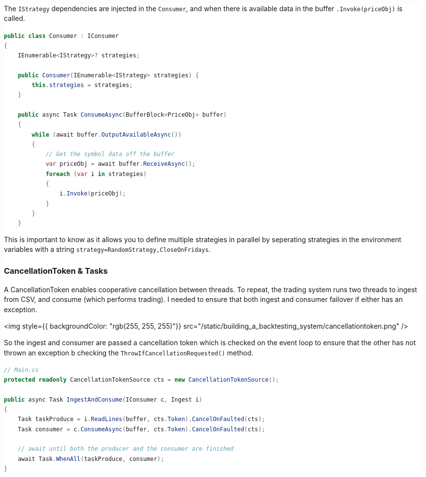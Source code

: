 

The `IStrategy` dependencies are injected in the `Consumer`, and when there is available data in the buffer `.Invoke(priceObj)` is called.

```csharp  {linenos=table,hl_lines=[3,6,17],linenostart=1}
public class Consumer : IConsumer
{
    IEnumerable<IStrategy>? strategies;

    public Consumer(IEnumerable<IStrategy> strategies) {
        this.strategies = strategies;
    }
    
    public async Task ConsumeAsync(BufferBlock<PriceObj> buffer)
    {
        while (await buffer.OutputAvailableAsync())
        {
            // Get the symbol data off the buffer
            var priceObj = await buffer.ReceiveAsync();
            foreach (var i in strategies)
            {
                i.Invoke(priceObj);
            }
        }
    }
```

This is important to know as it allows you to define multiple strategies in parallel by seperating strategies in the environment variables with a string `strategy=RandomStrategy,CloseOnFridays`.

### CancellationToken & Tasks
A CancellationToken enables cooperative cancellation between threads. To repeat, the trading system runs two threads to ingest from CSV, and consume (which performs trading). I needed to ensure that both ingest and consumer failover if either has an exception.


<img style={{ backgroundColor: "rgb(255, 255, 255)"}} src="/static/building_a_backtesting_system/cancellationtoken.png" />


So the ingest and consumer are passed a cancellation token which is checked on the event loop to ensure that the other has not thrown an exception b checking the `ThrowIfCancellationRequested()` method.

```csharp  {linenos=table}
// Main.cs
protected readonly CancellationTokenSource cts = new CancellationTokenSource();

public async Task IngestAndConsume(IConsumer c, Ingest i)
{
    Task taskProduce = i.ReadLines(buffer, cts.Token).CancelOnFaulted(cts);
    Task consumer = c.ConsumeAsync(buffer, cts.Token).CancelOnFaulted(cts);
    
    // await until both the producer and the consumer are finished
    await Task.WhenAll(taskProduce, consumer);
}
```
